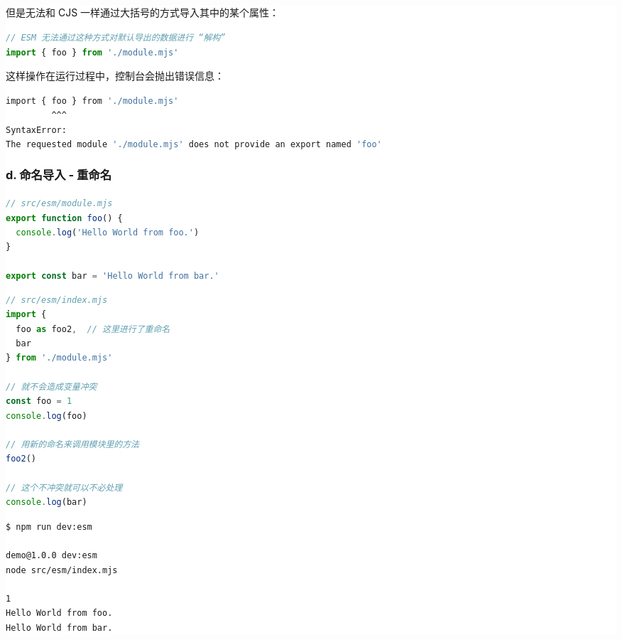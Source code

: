 但是无法和 CJS 一样通过大括号的方式导入其中的某个属性：

```js
// ESM 无法通过这种方式对默认导出的数据进行 “解构”
import { foo } from './module.mjs'
```

这样操作在运行过程中，控制台会抛出错误信息：

```sh
import { foo } from './module.mjs'
         ^^^
SyntaxError:
The requested module './module.mjs' does not provide an export named 'foo'
```



### d. 命名导入 - 重命名

```js
// src/esm/module.mjs
export function foo() {
  console.log('Hello World from foo.')
}

export const bar = 'Hello World from bar.'
```

```js
// src/esm/index.mjs
import {
  foo as foo2,  // 这里进行了重命名
  bar
} from './module.mjs'

// 就不会造成变量冲突
const foo = 1
console.log(foo)

// 用新的命名来调用模块里的方法
foo2()

// 这个不冲突就可以不必处理
console.log(bar)
```

```sh
$ npm run dev:esm

demo@1.0.0 dev:esm
node src/esm/index.mjs

1
Hello World from foo.
Hello World from bar.
```
